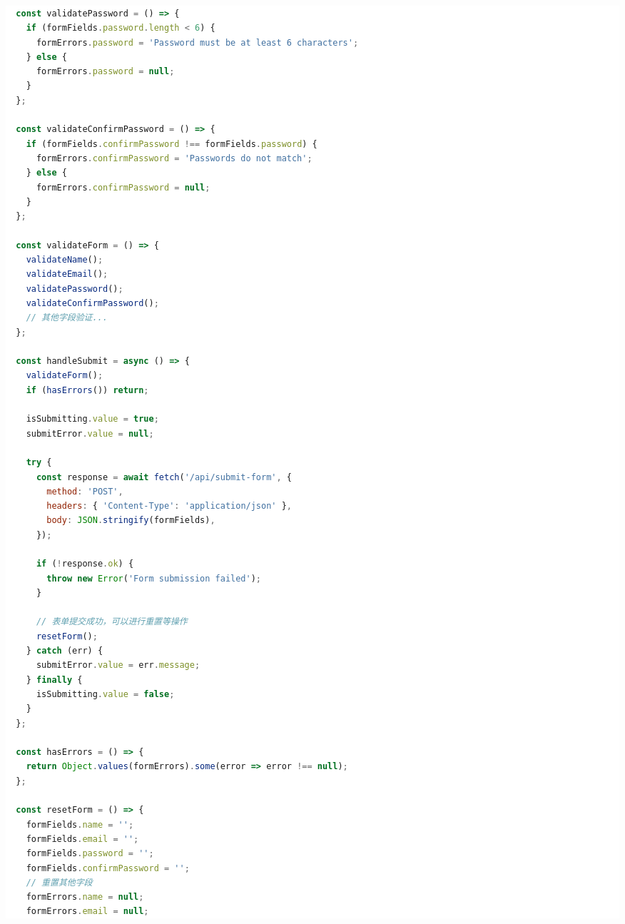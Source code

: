 ```javascript
  const validatePassword = () => {
    if (formFields.password.length < 6) {
      formErrors.password = 'Password must be at least 6 characters';
    } else {
      formErrors.password = null;
    }
  };

  const validateConfirmPassword = () => {
    if (formFields.confirmPassword !== formFields.password) {
      formErrors.confirmPassword = 'Passwords do not match';
    } else {
      formErrors.confirmPassword = null;
    }
  };

  const validateForm = () => {
    validateName();
    validateEmail();
    validatePassword();
    validateConfirmPassword();
    // 其他字段验证...
  };

  const handleSubmit = async () => {
    validateForm();
    if (hasErrors()) return;

    isSubmitting.value = true;
    submitError.value = null;

    try {
      const response = await fetch('/api/submit-form', {
        method: 'POST',
        headers: { 'Content-Type': 'application/json' },
        body: JSON.stringify(formFields),
      });

      if (!response.ok) {
        throw new Error('Form submission failed');
      }

      // 表单提交成功，可以进行重置等操作
      resetForm();
    } catch (err) {
      submitError.value = err.message;
    } finally {
      isSubmitting.value = false;
    }
  };

  const hasErrors = () => {
    return Object.values(formErrors).some(error => error !== null);
  };

  const resetForm = () => {
    formFields.name = '';
    formFields.email = '';
    formFields.password = '';
    formFields.confirmPassword = '';
    // 重置其他字段
    formErrors.name = null;
    formErrors.email = null;
```